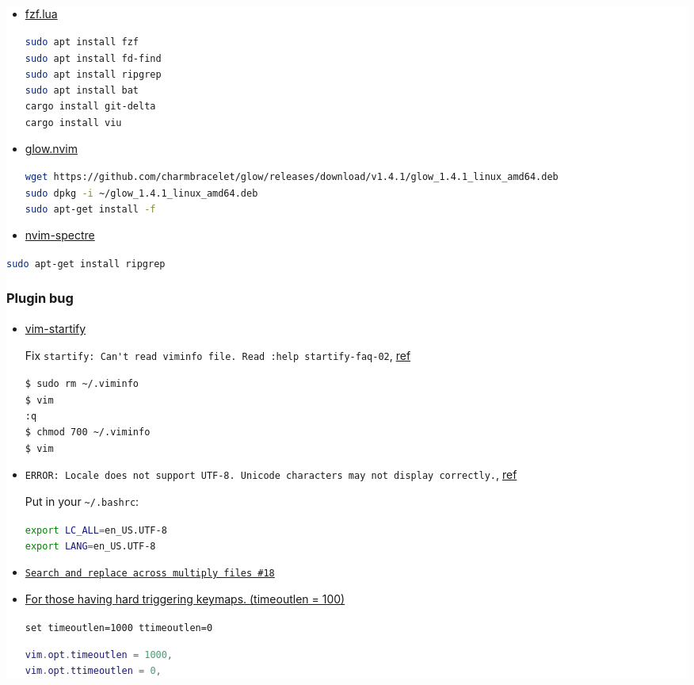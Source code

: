 - [fzf.lua](https://github.com/ibhagwan/fzf-lua)

  ```sh
  sudo apt install fzf
  sudo apt install fd-find
  sudo apt install ripgrep
  sudo apt install bat
  cargo install git-delta
  cargo install viu
  ```

- [glow.nvim](https://github.com/ellisonleao/glow.nvim)

  ```sh
  wget https://github.com/charmbracelet/glow/releases/download/v1.4.1/glow_1.4.1_linux_amd64.deb
  sudo dpkg -i ~/glow_1.4.1_linux_amd64.deb
  sudo apt-get install -f
  ```

- [nvim-spectre](https://github.com/nvim-pack/nvim-spectre)

```sh
sudo apt-get install ripgrep

```

### Plugin bug

- [vim-startify](https://github.com/mhinz/vim-startify)

  Fix `startify: Can't read viminfo file. Read :help startify-faq-02`, [ref](https://github.com/mhinz/vim-startify/issues/306#issuecomment-450303666)

  ```bash
  $ sudo rm ~/.viminfo
  $ vim
  :q
  $ chmod 700 ~/.viminfo
  $ vim
  ```

- `ERROR: Locale does not support UTF-8. Unicode characters may not display correctly.`, [ref](https://github.com/neovim/neovim/issues/1858#issuecomment-70811623)

  Put in your `~/.bashrc`:

  ```sh
  export LC_ALL=en_US.UTF-8
  export LANG=en_US.UTF-8
  ```

- [`Search and replace across multiply files #18`](https://github.com/nvim-lua/wishlist/issues/18#issuecomment-812092951)

- [For those having hard triggering keymaps. (timeoutlen = 100)](https://github.com/ChristianChiarulli/nvim/issues/30#issue-1275676805)

  ```vim
  set timeoutlen=1000 ttimeoutlen=0
  ```

  ```lua
  vim.opt.timeoutlen = 1000,
  vim.opt.ttimeoutlen = 0,
  ```

